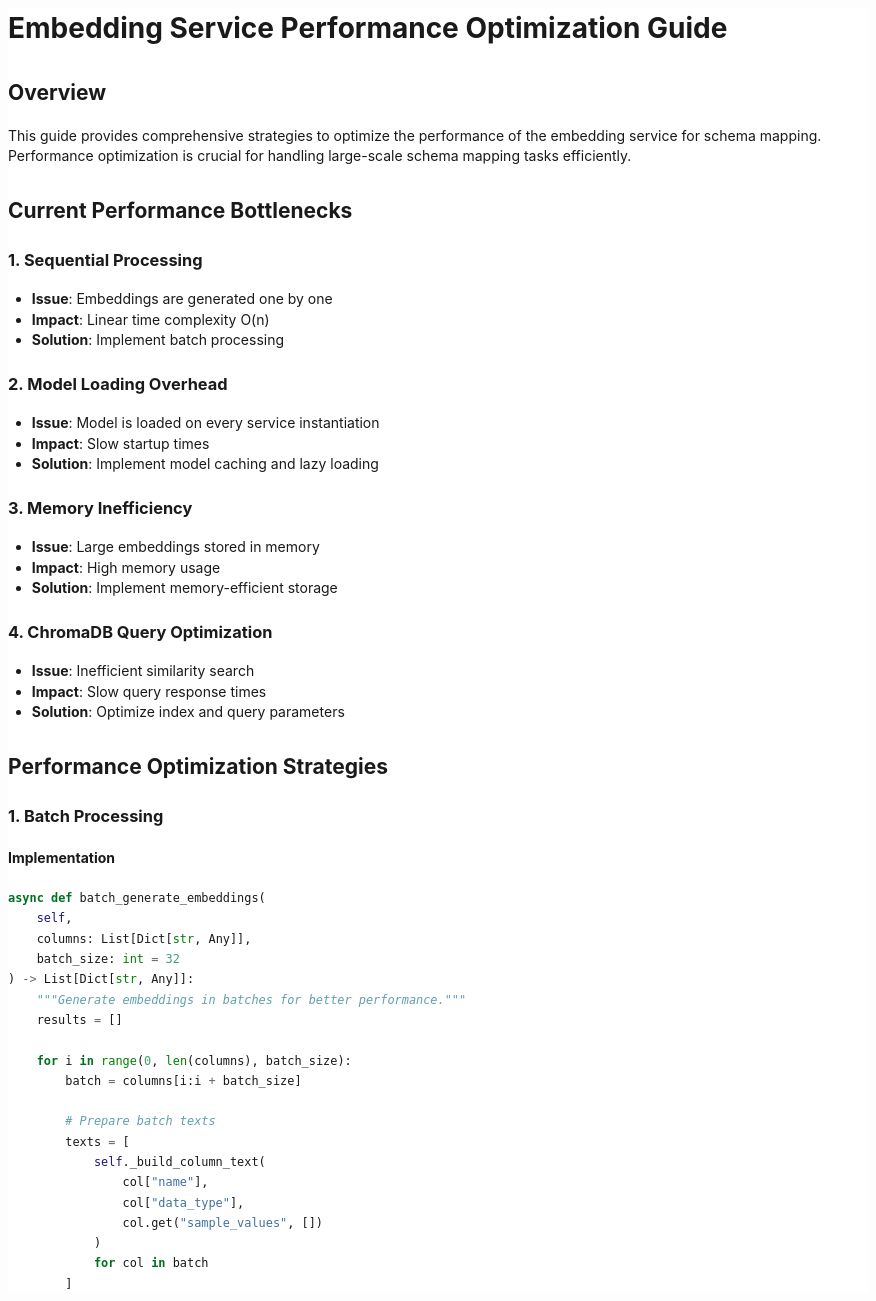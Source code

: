 # Embedding Service Performance Optimization Guide

## Overview

This guide provides comprehensive strategies to optimize the performance of the embedding service for schema mapping. Performance optimization is crucial for handling large-scale schema mapping tasks efficiently.

## Current Performance Bottlenecks

### 1. Sequential Processing

- **Issue**: Embeddings are generated one by one
- **Impact**: Linear time complexity O(n)
- **Solution**: Implement batch processing

### 2. Model Loading Overhead

- **Issue**: Model is loaded on every service instantiation
- **Impact**: Slow startup times
- **Solution**: Implement model caching and lazy loading

### 3. Memory Inefficiency

- **Issue**: Large embeddings stored in memory
- **Impact**: High memory usage
- **Solution**: Implement memory-efficient storage

### 4. ChromaDB Query Optimization

- **Issue**: Inefficient similarity search
- **Impact**: Slow query response times
- **Solution**: Optimize index and query parameters

## Performance Optimization Strategies

### 1. Batch Processing

#### Implementation

```python
async def batch_generate_embeddings(
    self,
    columns: List[Dict[str, Any]],
    batch_size: int = 32
) -> List[Dict[str, Any]]:
    """Generate embeddings in batches for better performance."""
    results = []

    for i in range(0, len(columns), batch_size):
        batch = columns[i:i + batch_size]

        # Prepare batch texts
        texts = [
            self._build_column_text(
                col["name"],
                col["data_type"],
                col.get("sample_values", [])
            )
            for col in batch
        ]

```